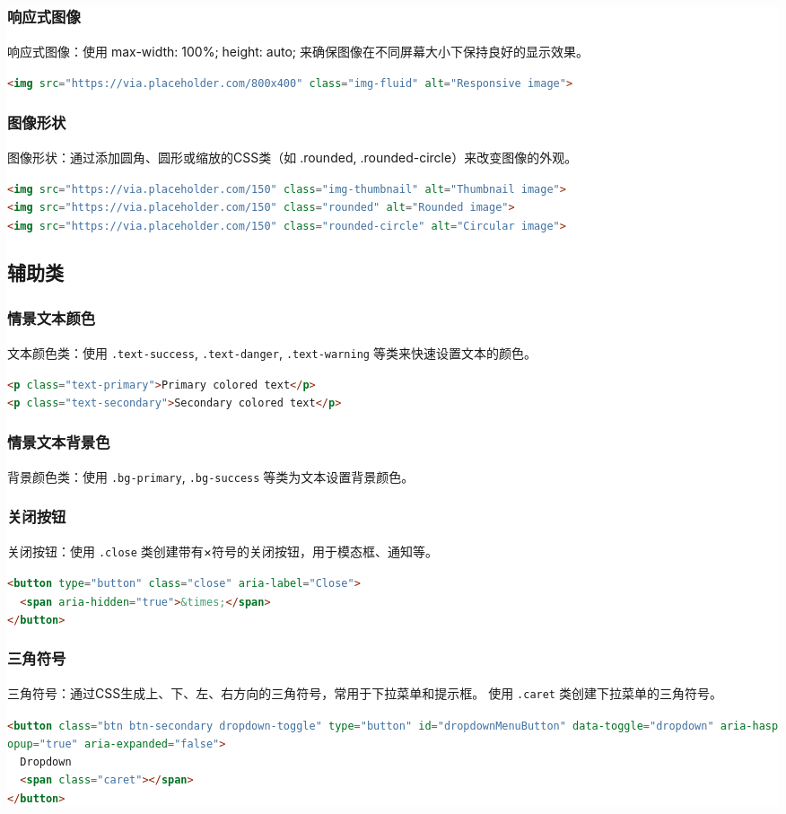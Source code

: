 ### 响应式图像
响应式图像：使用 max-width: 100%; height: auto; 来确保图像在不同屏幕大小下保持良好的显示效果。

```html
<img src="https://via.placeholder.com/800x400" class="img-fluid" alt="Responsive image">
```


### 图像形状
图像形状：通过添加圆角、圆形或缩放的CSS类（如 .rounded, .rounded-circle）来改变图像的外观。

```html
<img src="https://via.placeholder.com/150" class="img-thumbnail" alt="Thumbnail image">
<img src="https://via.placeholder.com/150" class="rounded" alt="Rounded image">
<img src="https://via.placeholder.com/150" class="rounded-circle" alt="Circular image">
```


## 辅助类

### 情景文本颜色
文本颜色类：使用 `.text-success`, `.text-danger`, `.text-warning` 等类来快速设置文本的颜色。

```html
<p class="text-primary">Primary colored text</p>
<p class="text-secondary">Secondary colored text</p>
```


### 情景文本背景色
背景颜色类：使用 `.bg-primary`, `.bg-success` 等类为文本设置背景颜色。

```html
```


### 关闭按钮
关闭按钮：使用 `.close` 类创建带有×符号的关闭按钮，用于模态框、通知等。

```html
<button type="button" class="close" aria-label="Close">
  <span aria-hidden="true">&times;</span>
</button>
```
### 三角符号
三角符号：通过CSS生成上、下、左、右方向的三角符号，常用于下拉菜单和提示框。
使用 `.caret` 类创建下拉菜单的三角符号。

```html
<button class="btn btn-secondary dropdown-toggle" type="button" id="dropdownMenuButton" data-toggle="dropdown" aria-haspopup="true" aria-expanded="false">
  Dropdown
  <span class="caret"></span>
</button>

```
